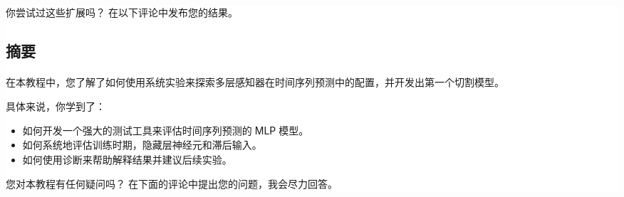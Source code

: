 你尝试过这些扩展吗？
在以下评论中发布您的结果。

## 摘要

在本教程中，您了解了如何使用系统实验来探索多层感知器在时间序列预测中的配置，并开发出第一个切割模型。

具体来说，你学到了：

*   如何开发一个强大的测试工具来评估时间序列预测的 MLP 模型。
*   如何系统地评估训练时期，隐藏层神经元和滞后输入。
*   如何使用诊断来帮助解释结果并建议后续实验。

您对本教程有任何疑问吗？
在下面的评论中提出您的问题，我会尽力回答。